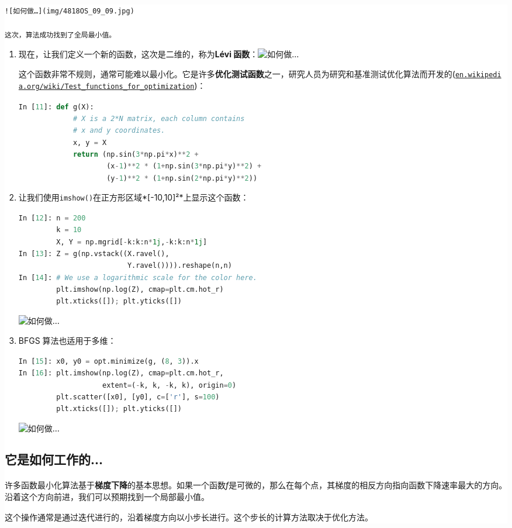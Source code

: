     ![如何做…](img/4818OS_09_09.jpg)

    这次，算法成功找到了全局最小值。

1.  现在，让我们定义一个新的函数，这次是二维的，称为**Lévi 函数**：![如何做…](img/4818OS_09_10.jpg)

    这个函数非常不规则，通常可能难以最小化。它是许多**优化测试函数**之一，研究人员为研究和基准测试优化算法而开发的([`en.wikipedia.org/wiki/Test_functions_for_optimization`](http://en.wikipedia.org/wiki/Test_functions_for_optimization))：

    ```py
    In [11]: def g(X):
                 # X is a 2*N matrix, each column contains
                 # x and y coordinates.
                 x, y = X
                 return (np.sin(3*np.pi*x)**2 +
                         (x-1)**2 * (1+np.sin(3*np.pi*y)**2) +
                         (y-1)**2 * (1+np.sin(2*np.pi*y)**2))
    ```

1.  让我们使用`imshow()`在正方形区域*[-10,10]²*上显示这个函数：

    ```py
    In [12]: n = 200
             k = 10
             X, Y = np.mgrid[-k:k:n*1j,-k:k:n*1j]
    In [13]: Z = g(np.vstack((X.ravel(),
                              Y.ravel()))).reshape(n,n)
    In [14]: # We use a logarithmic scale for the color here.
             plt.imshow(np.log(Z), cmap=plt.cm.hot_r)
             plt.xticks([]); plt.yticks([])
    ```

    ![如何做…](img/4818OS_09_11.jpg)

1.  BFGS 算法也适用于多维：

    ```py
    In [15]: x0, y0 = opt.minimize(g, (8, 3)).x
    In [16]: plt.imshow(np.log(Z), cmap=plt.cm.hot_r,
                        extent=(-k, k, -k, k), origin=0)
             plt.scatter([x0], [y0], c=['r'], s=100)
             plt.xticks([]); plt.yticks([])
    ```

    ![如何做…](img/4818OS_09_12.jpg)

## 它是如何工作的…

许多函数最小化算法基于**梯度下降**的基本思想。如果一个函数*f*是可微的，那么在每个点，其梯度的相反方向指向函数下降速率最大的方向。沿着这个方向前进，我们可以预期找到一个局部最小值。

这个操作通常是通过迭代进行的，沿着梯度方向以小步长进行。这个步长的计算方法取决于优化方法。
